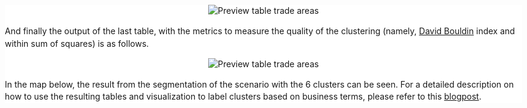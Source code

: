 <div style="text-align:center" >
<img src="/img/bq-analytics-toolbox/examples/segmentation_cluster_statistics.png" alt="Preview table trade areas" style="width:100%">
</div>

And finally the output of the last table, with the metrics to measure the quality of the clustering (namely, [David Bouldin](https://en.wikipedia.org/wiki/Davies%E2%80%93Bouldin_index) index and within sum of squares) is as follows.

<div style="text-align:center" >
<img src="/img/bq-analytics-toolbox/examples/test10.png" alt="Preview table trade areas" style="width:100%">
</div>




In the map below, the result from the segmentation of the scenario with the 6 clusters can be seen. For a detailed description on how to use the resulting tables and visualization to label clusters based on business terms, please refer to this [blogpost](https://carto.com/blog/trade-area-analysis-cpg-merchants/). 

<iframe height=700px width=100% style='margin-bottom:20px' src="https://gcp-us-east1.app.carto.com/map/a6afdcfd-36c5-48f4-95ec-b2c3fee87718"></iframe>
